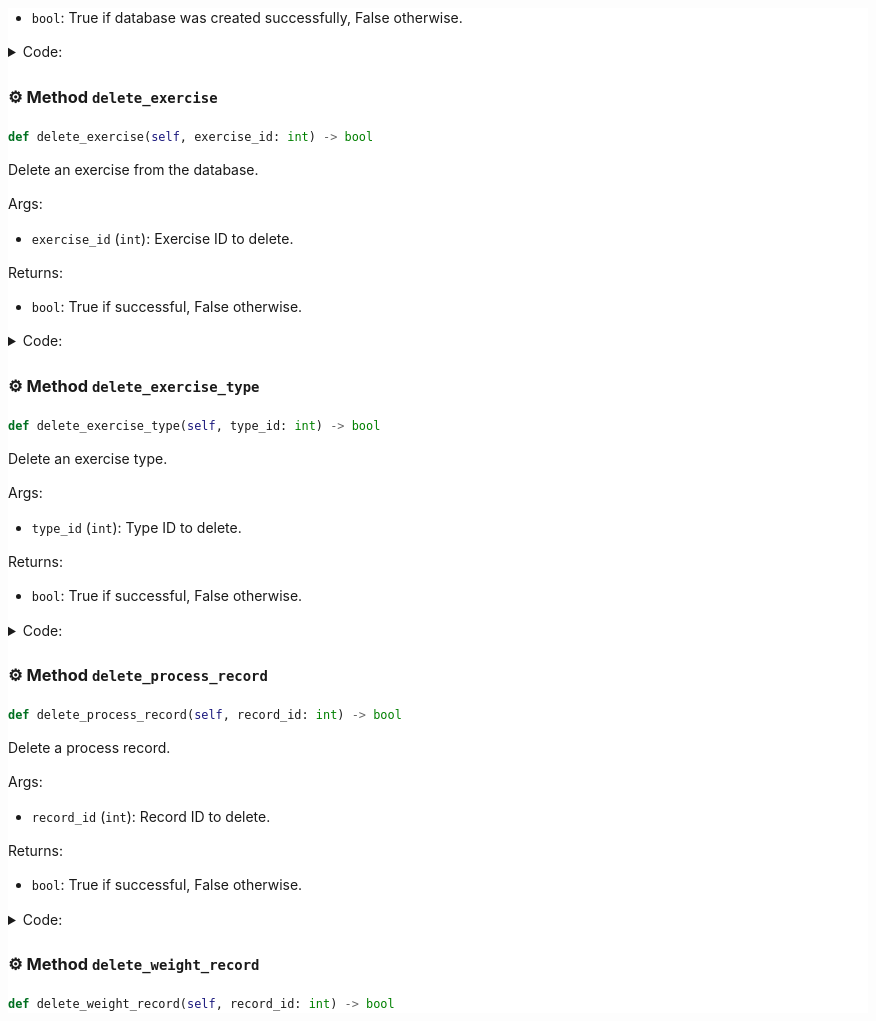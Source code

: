 - `bool`: True if database was created successfully, False otherwise.

<details><summary>Code:</summary></details>

### ⚙️ Method `delete_exercise`

```python
def delete_exercise(self, exercise_id: int) -> bool
```

Delete an exercise from the database.

Args:

- `exercise_id` (`int`): Exercise ID to delete.

Returns:

- `bool`: True if successful, False otherwise.

<details><summary>Code:</summary></details>

### ⚙️ Method `delete_exercise_type`

```python
def delete_exercise_type(self, type_id: int) -> bool
```

Delete an exercise type.

Args:

- `type_id` (`int`): Type ID to delete.

Returns:

- `bool`: True if successful, False otherwise.

<details><summary>Code:</summary></details>

### ⚙️ Method `delete_process_record`

```python
def delete_process_record(self, record_id: int) -> bool
```

Delete a process record.

Args:

- `record_id` (`int`): Record ID to delete.

Returns:

- `bool`: True if successful, False otherwise.

<details><summary>Code:</summary></details>

### ⚙️ Method `delete_weight_record`

```python
def delete_weight_record(self, record_id: int) -> bool
```
